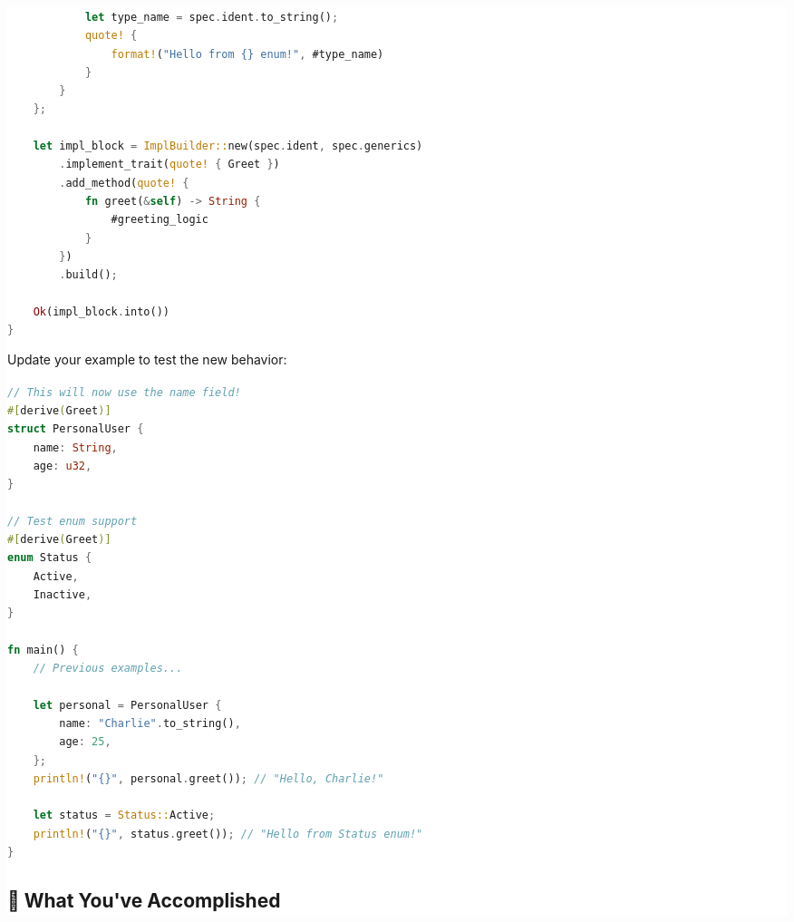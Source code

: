 ```rust
            let type_name = spec.ident.to_string();
            quote! {
                format!("Hello from {} enum!", #type_name)
            }
        }
    };
    
    let impl_block = ImplBuilder::new(spec.ident, spec.generics)
        .implement_trait(quote! { Greet })
        .add_method(quote! {
            fn greet(&self) -> String {
                #greeting_logic
            }
        })
        .build();
    
    Ok(impl_block.into())
}
```

Update your example to test the new behavior:

```rust
// This will now use the name field!
#[derive(Greet)]
struct PersonalUser {
    name: String,
    age: u32,
}

// Test enum support
#[derive(Greet)]
enum Status {
    Active,
    Inactive,
}

fn main() {
    // Previous examples...
    
    let personal = PersonalUser { 
        name: "Charlie".to_string(),
        age: 25,
    };
    println!("{}", personal.greet()); // "Hello, Charlie!"
    
    let status = Status::Active;
    println!("{}", status.greet()); // "Hello from Status enum!"
}
```

## 🎉 What You've Accomplished

